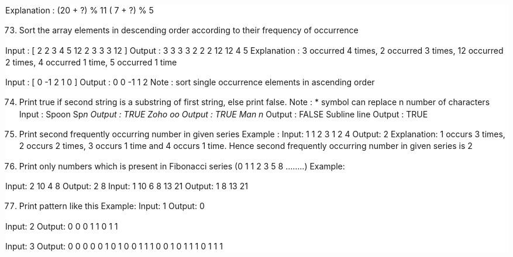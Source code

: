 Explanation : 
(20 + ?) % 11 
( 7 + ?) % 5

73. Sort the array elements in descending order according to their frequency of occurrence

Input : [ 2 2 3 4 5 12 2 3 3 3 12 ]
Output : 3 3 3 3 2 2 2 12 12 4 5
Explanation : 3 occurred 4 times, 2 occurred 3 times, 12 occurred 2 times, 4 occurred 1 time, 5 occurred 1 time

Input : [ 0 -1 2 1 0 ]
Output : 0 0 -1 1 2
Note : sort single occurrence elements in ascending order

74. Print true if second string is a substring of first string, else print false.
Note : * symbol can replace n number of characters
Input : Spoon  Sp*n  Output : TRUE
    Zoho     *o*o  Output : TRUE
    Man       n*     Output : FALSE
    Subline  line   Output : TRUE


75. Print second frequently occurring number in given series
Example :
Input: 1 1 2 3 1 2 4
Output: 2
Explanation: 1 occurs 3 times, 2 occurs 2 times, 3 occurs 1 time and 4 occurs 1 time. Hence second frequently occurring number in given series is 2

76. Print only numbers which is present in Fibonacci series (0 1 1 2 3 5 8 ……..)
Example:

Input: 2 10 4 8
Output: 2 8 
Input: 1 10 6 8 13 21
Output: 1 8 13 21

77. Print pattern like this
Example:
Input: 1
Output: 0

Input: 2
Output: 
0 0
0 1
1 0
1 1

Input: 3
Output:
0 0 0
0 0 1
0 1 0
0 1 1
1 0 0
1 0 1
1 1 0
1 1 1
